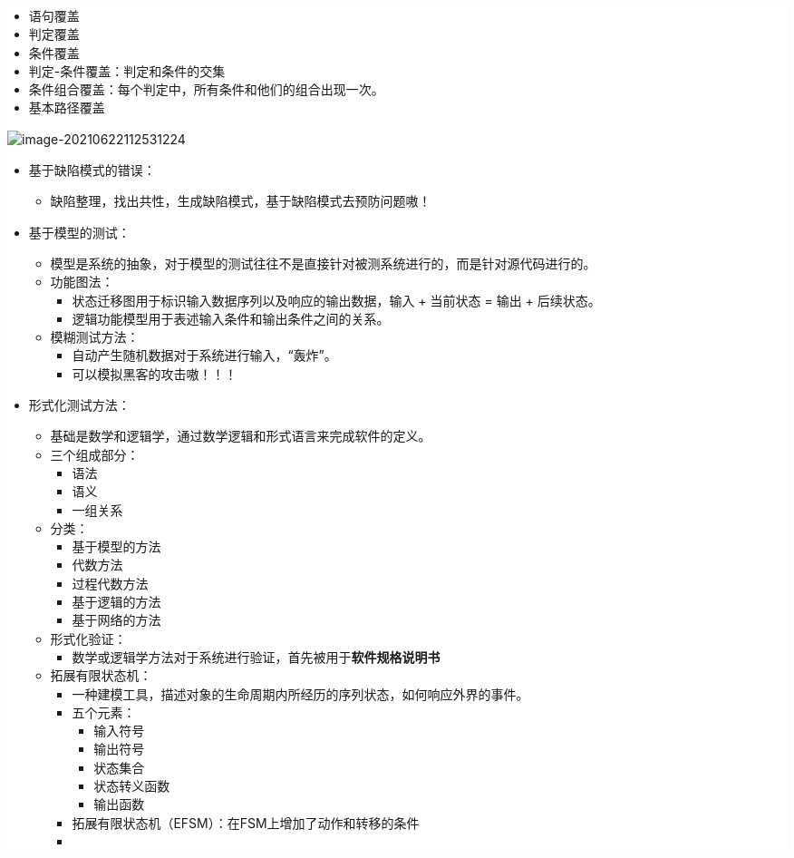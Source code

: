   - 语句覆盖
  - 判定覆盖
  - 条件覆盖
  - 判定-条件覆盖：判定和条件的交集
  - 条件组合覆盖：每个判定中，所有条件和他们的组合出现一次。
  - 基本路径覆盖

  ![image-20210622112531224](https://cdn.jsdelivr.net/gh/alexanderliu-creator/cloudimg/20210622112531.png)

- 基于缺陷模式的错误：
  
  - 缺陷整理，找出共性，生成缺陷模式，基于缺陷模式去预防问题嗷！



- 基于模型的测试：
  - 模型是系统的抽象，对于模型的测试往往不是直接针对被测系统进行的，而是针对源代码进行的。
  - 功能图法：
    - 状态迁移图用于标识输入数据序列以及响应的输出数据，输入 + 当前状态 = 输出 + 后续状态。
    - 逻辑功能模型用于表述输入条件和输出条件之间的关系。
  - 模糊测试方法：
    - 自动产生随机数据对于系统进行输入，“轰炸”。
    - 可以模拟黑客的攻击嗷！！！



- 形式化测试方法：
  - 基础是数学和逻辑学，通过数学逻辑和形式语言来完成软件的定义。
  - 三个组成部分：
    - 语法
    - 语义
    - 一组关系
  - 分类：
    - 基于模型的方法
    - 代数方法
    - 过程代数方法
    - 基于逻辑的方法
    - 基于网络的方法
  - 形式化验证：
    - 数学或逻辑学方法对于系统进行验证，首先被用于**软件规格说明书**
  - 拓展有限状态机：
    - 一种建模工具，描述对象的生命周期内所经历的序列状态，如何响应外界的事件。
    - 五个元素：
      - 输入符号
      - 输出符号
      - 状态集合
      - 状态转义函数
      - 输出函数
    - 拓展有限状态机（EFSM）：在FSM上增加了动作和转移的条件
    - 







